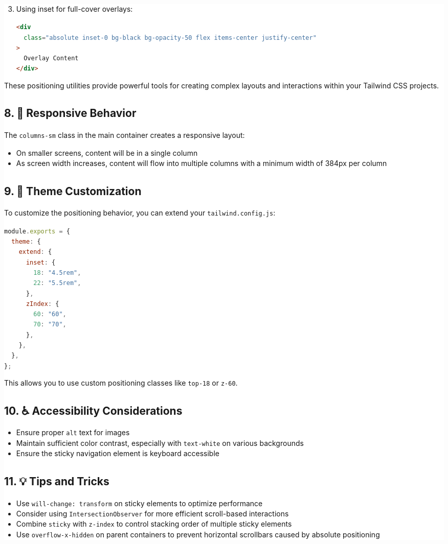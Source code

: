 3. Using inset for full-cover overlays:
   ```html
   <div
     class="absolute inset-0 bg-black bg-opacity-50 flex items-center justify-center"
   >
     Overlay Content
   </div>
   ```

These positioning utilities provide powerful tools for creating complex layouts and interactions within your Tailwind CSS projects.

## 8. 📱 Responsive Behavior

The `columns-sm` class in the main container creates a responsive layout:

- On smaller screens, content will be in a single column
- As screen width increases, content will flow into multiple columns with a minimum width of 384px per column

## 9. 🎨 Theme Customization

To customize the positioning behavior, you can extend your `tailwind.config.js`:

```javascript
module.exports = {
  theme: {
    extend: {
      inset: {
        18: "4.5rem",
        22: "5.5rem",
      },
      zIndex: {
        60: "60",
        70: "70",
      },
    },
  },
};
```

This allows you to use custom positioning classes like `top-18` or `z-60`.

## 10. ♿ Accessibility Considerations

- Ensure proper `alt` text for images
- Maintain sufficient color contrast, especially with `text-white` on various backgrounds
- Ensure the sticky navigation element is keyboard accessible

## 11. 💡 Tips and Tricks

- Use `will-change: transform` on sticky elements to optimize performance
- Consider using `IntersectionObserver` for more efficient scroll-based interactions
- Combine `sticky` with `z-index` to control stacking order of multiple sticky elements
- Use `overflow-x-hidden` on parent containers to prevent horizontal scrollbars caused by absolute positioning
